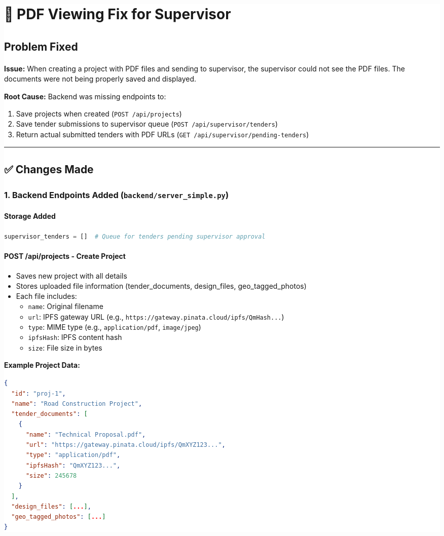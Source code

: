 # 🔧 PDF Viewing Fix for Supervisor

## Problem Fixed
**Issue:** When creating a project with PDF files and sending to supervisor, the supervisor could not see the PDF files. The documents were not being properly saved and displayed.

**Root Cause:** Backend was missing endpoints to:
1. Save projects when created (`POST /api/projects`)
2. Save tender submissions to supervisor queue (`POST /api/supervisor/tenders`)
3. Return actual submitted tenders with PDF URLs (`GET /api/supervisor/pending-tenders`)

---

## ✅ Changes Made

### 1. Backend Endpoints Added (`backend/server_simple.py`)

#### **Storage Added**
```python
supervisor_tenders = []  # Queue for tenders pending supervisor approval
```

#### **POST /api/projects** - Create Project
- Saves new project with all details
- Stores uploaded file information (tender_documents, design_files, geo_tagged_photos)
- Each file includes:
  - `name`: Original filename
  - `url`: IPFS gateway URL (e.g., `https://gateway.pinata.cloud/ipfs/QmHash...`)
  - `type`: MIME type (e.g., `application/pdf`, `image/jpeg`)
  - `ipfsHash`: IPFS content hash
  - `size`: File size in bytes

**Example Project Data:**
```json
{
  "id": "proj-1",
  "name": "Road Construction Project",
  "tender_documents": [
    {
      "name": "Technical Proposal.pdf",
      "url": "https://gateway.pinata.cloud/ipfs/QmXYZ123...",
      "type": "application/pdf",
      "ipfsHash": "QmXYZ123...",
      "size": 245678
    }
  ],
  "design_files": [...],
  "geo_tagged_photos": [...]
}
```
